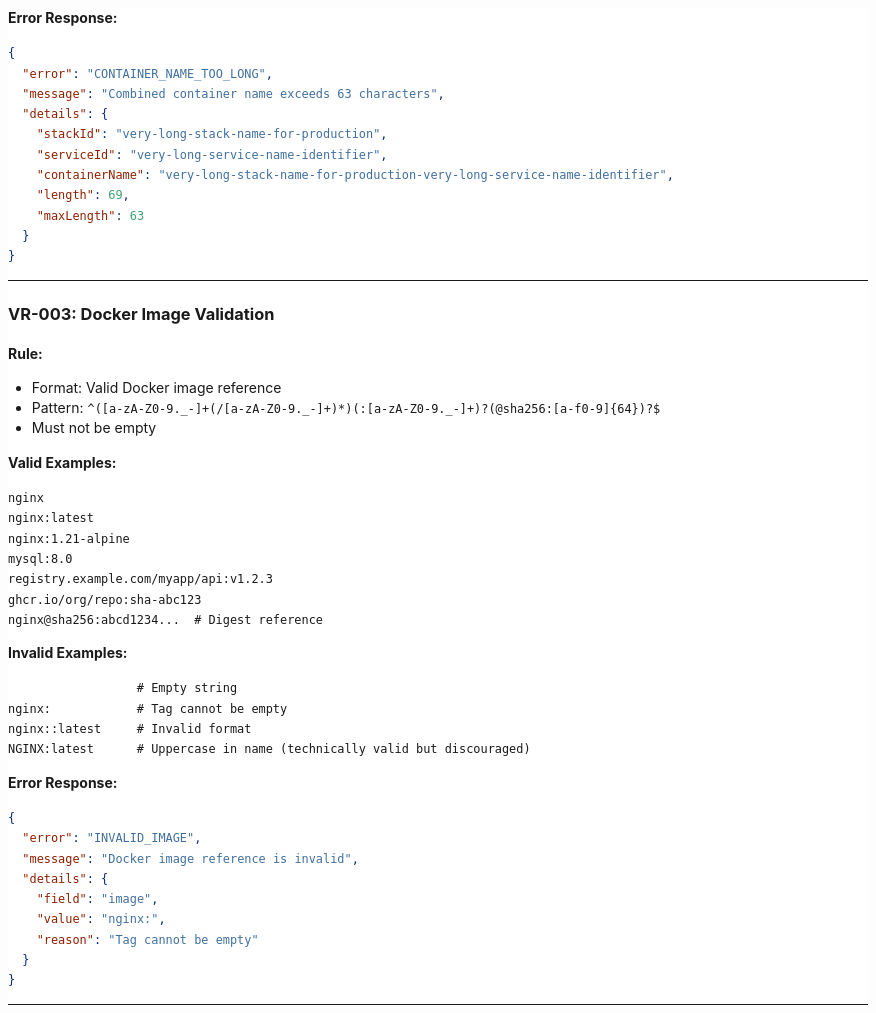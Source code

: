 **Error Response:**
```json
{
  "error": "CONTAINER_NAME_TOO_LONG",
  "message": "Combined container name exceeds 63 characters",
  "details": {
    "stackId": "very-long-stack-name-for-production",
    "serviceId": "very-long-service-name-identifier",
    "containerName": "very-long-stack-name-for-production-very-long-service-name-identifier",
    "length": 69,
    "maxLength": 63
  }
}
```

---

### VR-003: Docker Image Validation

**Rule:**
- Format: Valid Docker image reference
- Pattern: `^([a-zA-Z0-9._-]+(/[a-zA-Z0-9._-]+)*)(:[a-zA-Z0-9._-]+)?(@sha256:[a-f0-9]{64})?$`
- Must not be empty

**Valid Examples:**
```
nginx
nginx:latest
nginx:1.21-alpine
mysql:8.0
registry.example.com/myapp/api:v1.2.3
ghcr.io/org/repo:sha-abc123
nginx@sha256:abcd1234...  # Digest reference
```

**Invalid Examples:**
```
                  # Empty string
nginx:            # Tag cannot be empty
nginx::latest     # Invalid format
NGINX:latest      # Uppercase in name (technically valid but discouraged)
```

**Error Response:**
```json
{
  "error": "INVALID_IMAGE",
  "message": "Docker image reference is invalid",
  "details": {
    "field": "image",
    "value": "nginx:",
    "reason": "Tag cannot be empty"
  }
}
```

---
